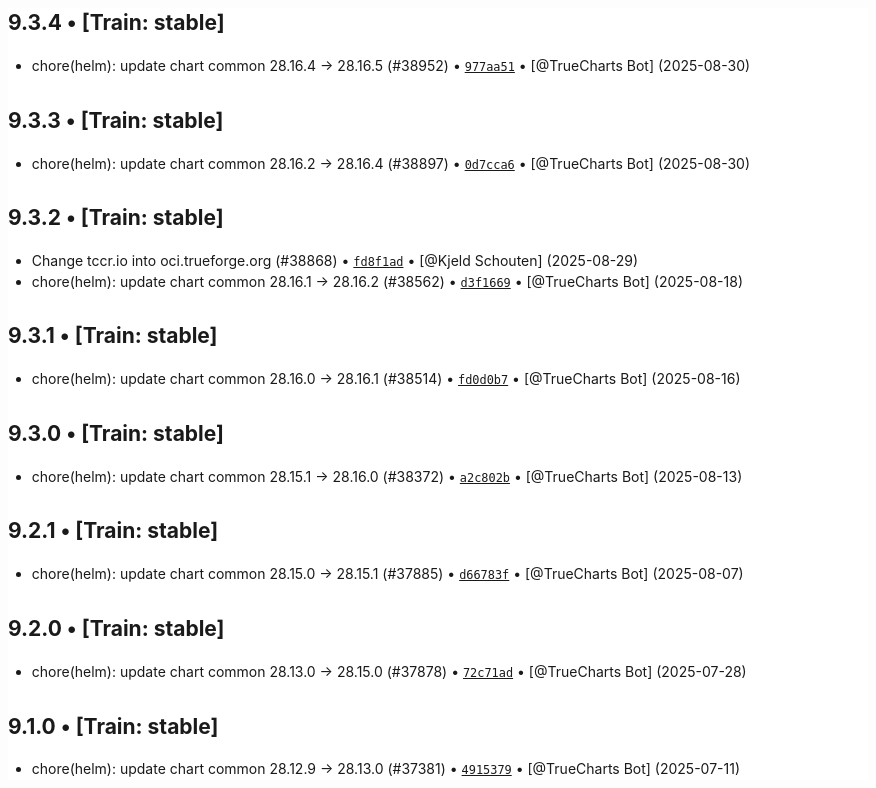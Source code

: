 ## 9.3.4 • [Train: stable]

- chore(helm): update chart common 28.16.4 → 28.16.5 (#38952) • [`977aa51`](https://github.com/trueforge-org/truecharts/commit/977aa51ecddfb3da31c324fcbf0f73ba51f1017b) • [@TrueCharts Bot] (2025-08-30)

## 9.3.3 • [Train: stable]

- chore(helm): update chart common 28.16.2 → 28.16.4 (#38897) • [`0d7cca6`](https://github.com/trueforge-org/truecharts/commit/0d7cca68ae3e46baa42d459ff3307445e889fc57) • [@TrueCharts Bot] (2025-08-30)

## 9.3.2 • [Train: stable]

- Change tccr.io into oci.trueforge.org (#38868) • [`fd8f1ad`](https://github.com/trueforge-org/truecharts/commit/fd8f1add2aafef585f63a929f122f618619bede3) • [@Kjeld Schouten] (2025-08-29)
- chore(helm): update chart common 28.16.1 → 28.16.2 (#38562) • [`d3f1669`](https://github.com/trueforge-org/truecharts/commit/d3f166997de22289c9247208bc6b9b4c57d277a1) • [@TrueCharts Bot] (2025-08-18)

## 9.3.1 • [Train: stable]

- chore(helm): update chart common 28.16.0 → 28.16.1 (#38514) • [`fd0d0b7`](https://github.com/trueforge-org/truecharts/commit/fd0d0b709ca518c015c40e27e0c5f51f432fac8f) • [@TrueCharts Bot] (2025-08-16)

## 9.3.0 • [Train: stable]

- chore(helm): update chart common 28.15.1 → 28.16.0 (#38372) • [`a2c802b`](https://github.com/trueforge-org/truecharts/commit/a2c802bdfd0349813013a3ff69483c2ccfb9a084) • [@TrueCharts Bot] (2025-08-13)

## 9.2.1 • [Train: stable]

- chore(helm): update chart common 28.15.0 → 28.15.1 (#37885) • [`d66783f`](https://github.com/trueforge-org/truecharts/commit/d66783f56bbe966e791c9fecb02b06f646a25bde) • [@TrueCharts Bot] (2025-08-07)

## 9.2.0 • [Train: stable]

- chore(helm): update chart common 28.13.0 → 28.15.0 (#37878) • [`72c71ad`](https://github.com/trueforge-org/truecharts/commit/72c71ad4c4326809ff4495e95f4d57131da26f0b) • [@TrueCharts Bot] (2025-07-28)

## 9.1.0 • [Train: stable]

- chore(helm): update chart common 28.12.9 → 28.13.0 (#37381) • [`4915379`](https://github.com/trueforge-org/truecharts/commit/49153793dc226b9a31ca78eaa3c4b1eb22e0b6ac) • [@TrueCharts Bot] (2025-07-11)
